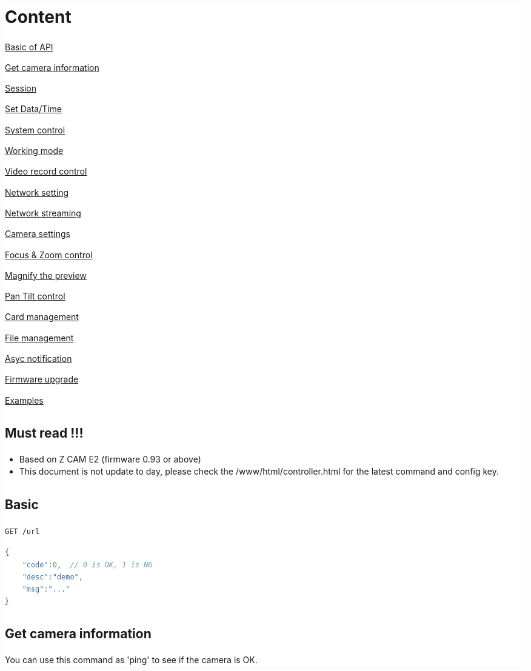 # Content

[Basic of API](#Basic)

[Get camera information](#Get-camera-information)

[Session](#Session)

[Set Data/Time](#Date/Time)

[System control](#System-control)

[Working mode](#Working-mode)

[Video record control](#Video-record-control)

[Network setting](#Network-setting)

[Network streaming](#Network-streaming)

[Camera settings](#Camera-settings)

[Focus & Zoom control](#Focus--Zoom-control)

[Magnify the preview](#Magnify-the-preview)

[Pan Tilt control](#Pan-Tilt-control)

[Card management](#Card-management)

[File management](#File-management)

[Asyc notification](#Asyc-notification)

[Firmware upgrade](#Firmware-upgrade)

[Examples](#Examples)

## Must read !!!

- Based on Z CAM E2 (firmware 0.93 or above)
- This document is not update to day, please check the /www/html/controller.html for the latest command and config key.

## Basic
 ```HTTP
 GET /url
 ```

```javascript
{
    "code":0,  // 0 is OK, 1 is NG
    "desc":"demo",
    "msg":"..."
}
```

## Get camera information
You can use this command as 'ping' to see if the camera is OK.
